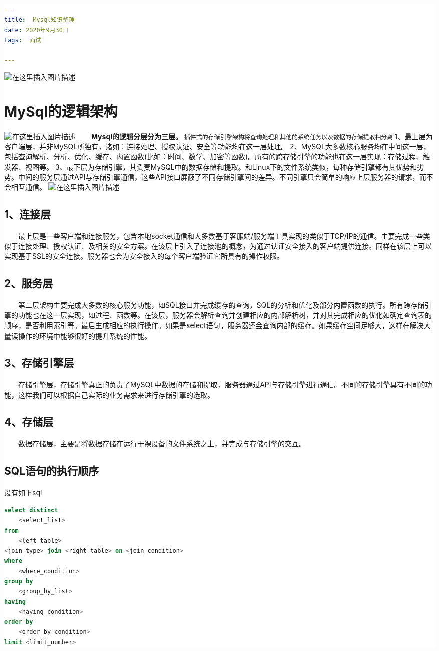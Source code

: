 ```yaml
---
title:  Mysql知识整理
date: 2020年9月30日
tags:  面试

---
```


![在这里插入图片描述](/image/刺客伍六七/4.jpg)
<escape></escape>
# MySql的逻辑架构
![在这里插入图片描述](/image/Mysql知识整理/1.png)
　　**Mysql的逻辑分层分为三层。**
  `插件式的存储引擎架构将查询处理和其他的系统任务以及数据的存储提取相分离`
1、最上层为客户端层，并非MySQL所独有，诸如：连接处理、授权认证、安全等功能均在这一层处理。
2、MySQL大多数核心服务均在中间这一层，包括查询解析、分析、优化、缓存、内置函数(比如：时间、数学、加密等函数)。所有的跨存储引擎的功能也在这一层实现：存储过程、触发器、视图等。
3、最下层为存储引擎，其负责MySQL中的数据存储和提取。和Linux下的文件系统类似，每种存储引擎都有其优势和劣势。中间的服务层通过API与存储引擎通信，这些API接口屏蔽了不同存储引擎间的差异。不同引擎只会简单的响应上层服务器的请求，而不会相互通信。
![在这里插入图片描述](/image/Mysql知识整理/2.png)
## 1、连接层
　　最上层是一些客户端和连接服务，包含本地socket通信和大多数基于客服端/服务端工具实现的类似于TCP/IP的通信。主要完成一些类似于连接处理、授权认证、及相关的安全方案。在该层上引入了连接池的概念，为通过认证安全接入的客户端提供连接。同样在该层上可以实现基于SSL的安全连接。服务器也会为安全接入的每个客户端验证它所具有的操作权限。
## 2、服务层
　　第二层架构主要完成大多数的核心服务功能，如SQL接口并完成缓存的查询，SQL的分析和优化及部分内置函数的执行。所有跨存储引擎的功能也在这一层实现，如过程、函数等。在该层，服务器会解析查询并创建相应的内部解析树，并对其完成相应的优化如确定查询表的顺序，是否利用索引等。最后生成相应的执行操作。如果是select语句，服务器还会查询内部的缓存。如果缓存空间足够大，这样在解决大量读操作的环境中能够很好的提升系统的性能。
## 3、存储引擎层
　　存储引擎层，存储引擎真正的负责了MySQL中数据的存储和提取，服务器通过API与存储引擎进行通信。不同的存储引擎具有不同的功能，这样我们可以根据自己实际的业务需求来进行存储引擎的选取。
## 4、存储层
　　数据存储层，主要是将数据存储在运行于裸设备的文件系统之上，并完成与存储引擎的交互。

## SQL语句的执行顺序
设有如下sql
```sql
select distinct
	<select_list>
from
	<left_table> 
<join_type> join <right_table> on <join_condition>
where
	<where_condition>
group by
	<group_by_list>
having
	<having_condition>
order by
	<order_by_condition>
limit <limit_number>
```
